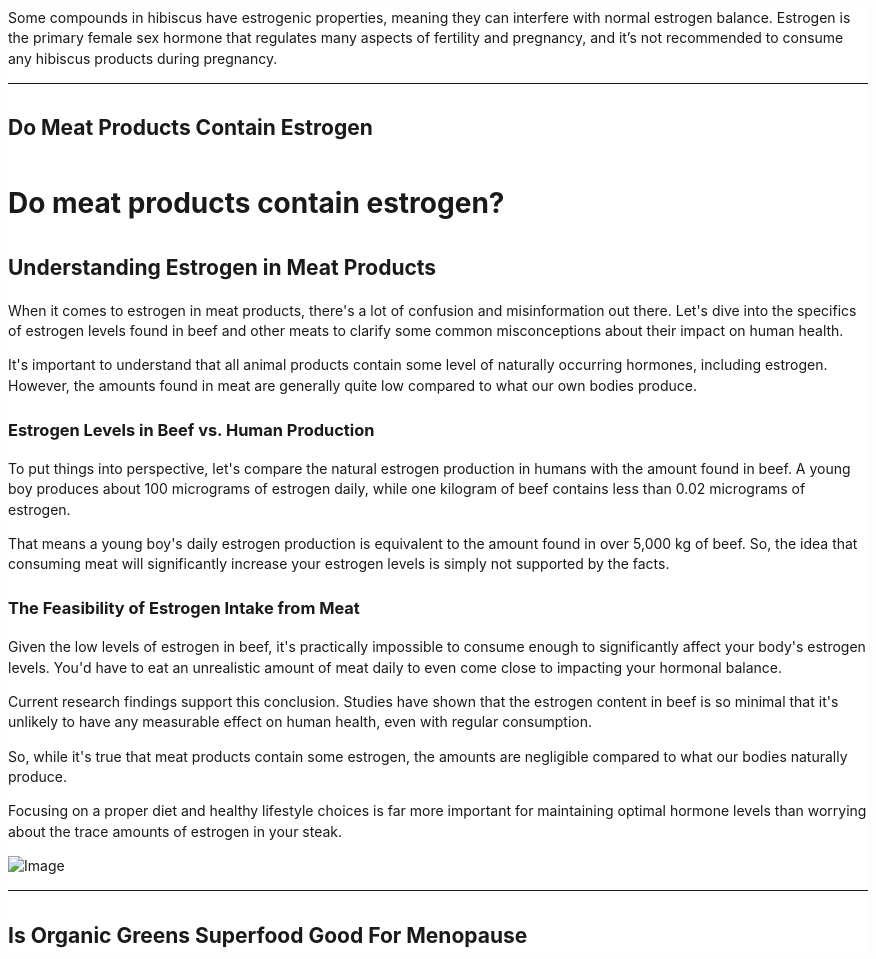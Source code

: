 Some compounds in hibiscus have estrogenic properties, meaning they can interfere with normal estrogen balance. Estrogen is the primary female sex hormone that regulates many aspects of fertility and pregnancy, and it’s not recommended to consume any hibiscus products during pregnancy.

---

## Do Meat Products Contain Estrogen

# Do meat products contain estrogen?

## **Understanding Estrogen in Meat Products**

When it comes to estrogen in meat products, there's a lot of confusion and misinformation out there. Let's dive into the specifics of estrogen levels found in beef and other meats to clarify some common misconceptions about their impact on human health.

It's important to understand that all animal products contain some level of naturally occurring hormones, including estrogen. However, the amounts found in meat are generally quite low compared to what our own bodies produce.

### **Estrogen Levels in Beef vs. Human Production**

To put things into perspective, let's compare the natural estrogen production in humans with the amount found in beef. A young boy produces about 100 micrograms of estrogen daily, while one kilogram of beef contains less than 0.02 micrograms of estrogen.

That means a young boy's daily estrogen production is equivalent to the amount found in over 5,000 kg of beef. So, the idea that consuming meat will significantly increase your estrogen levels is simply not supported by the facts.

### **The Feasibility of Estrogen Intake from Meat**

Given the low levels of estrogen in beef, it's practically impossible to consume enough to significantly affect your body's estrogen levels. You'd have to eat an unrealistic amount of meat daily to even come close to impacting your hormonal balance.

Current research findings support this conclusion. Studies have shown that the estrogen content in beef is so minimal that it's unlikely to have any measurable effect on human health, even with regular consumption.

So, while it's true that meat products contain some estrogen, the amounts are negligible compared to what our bodies naturally produce.

Focusing on a proper diet and healthy lifestyle choices is far more important for maintaining optimal hormone levels than worrying about the trace amounts of estrogen in your steak.

![Image](https://drberg-dam.imgix.net/others/blog-best-and-worst-dairy-milk-products-2.jpeg?w=992&auto=compress,format)

---

## Is Organic Greens Superfood Good For Menopause
